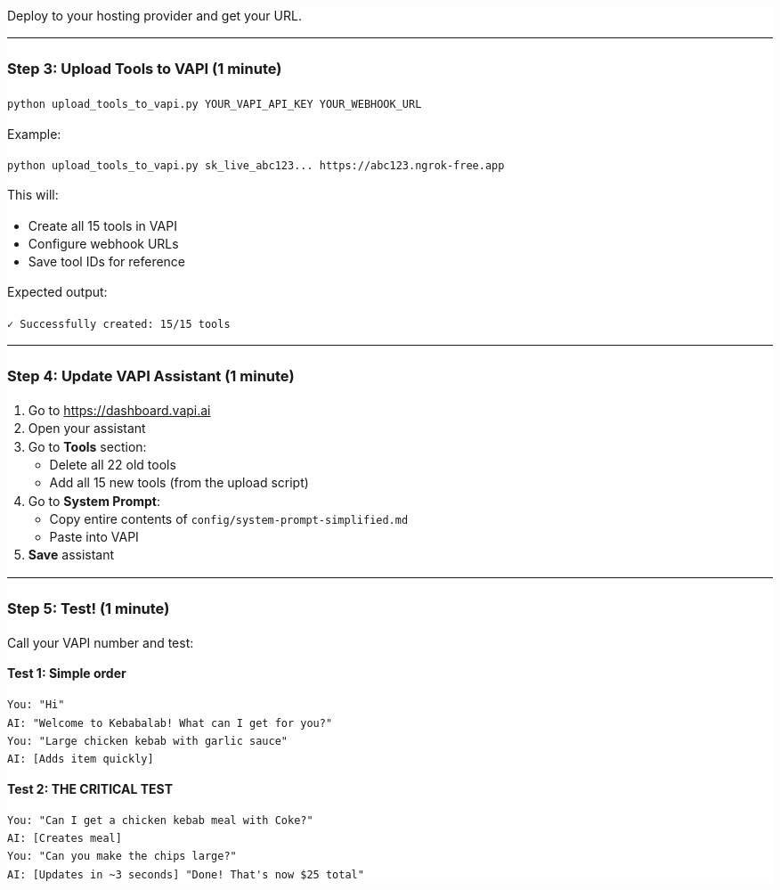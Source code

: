 Deploy to your hosting provider and get your URL.

---

### Step 3: Upload Tools to VAPI (1 minute)

```bash
python upload_tools_to_vapi.py YOUR_VAPI_API_KEY YOUR_WEBHOOK_URL
```

Example:
```bash
python upload_tools_to_vapi.py sk_live_abc123... https://abc123.ngrok-free.app
```

This will:
- Create all 15 tools in VAPI
- Configure webhook URLs
- Save tool IDs for reference

Expected output:
```
✓ Successfully created: 15/15 tools
```

---

### Step 4: Update VAPI Assistant (1 minute)

1. Go to https://dashboard.vapi.ai
2. Open your assistant
3. Go to **Tools** section:
   - Delete all 22 old tools
   - Add all 15 new tools (from the upload script)
4. Go to **System Prompt**:
   - Copy entire contents of `config/system-prompt-simplified.md`
   - Paste into VAPI
5. **Save** assistant

---

### Step 5: Test! (1 minute)

Call your VAPI number and test:

**Test 1: Simple order**
```
You: "Hi"
AI: "Welcome to Kebabalab! What can I get for you?"
You: "Large chicken kebab with garlic sauce"
AI: [Adds item quickly]
```

**Test 2: THE CRITICAL TEST**
```
You: "Can I get a chicken kebab meal with Coke?"
AI: [Creates meal]
You: "Can you make the chips large?"
AI: [Updates in ~3 seconds] "Done! That's now $25 total"
```
